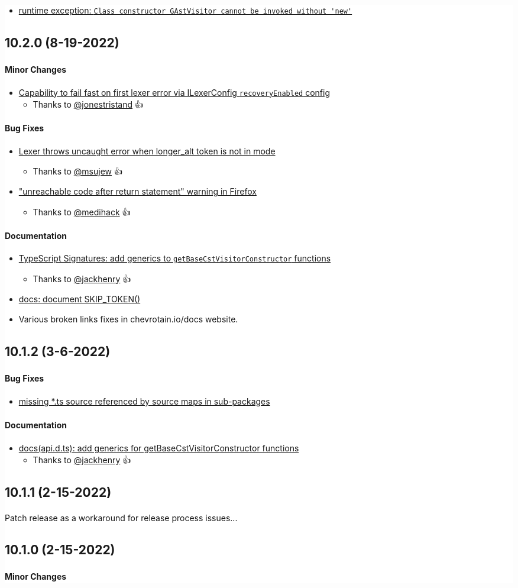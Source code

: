 - [runtime exception: `Class constructor GAstVisitor cannot be invoked without 'new'`](https://github.com/Chevrotain/chevrotain/issues/1845)

## 10.2.0 (8-19-2022)

#### Minor Changes

- [Capability to fail fast on first lexer error via ILexerConfig `recoveryEnabled` config](https://github.com/Chevrotain/chevrotain/pull/1839)
  - Thanks to [@jonestristand](https://github.com/jonestristand) :thumbsup:

#### Bug Fixes

- [Lexer throws uncaught error when longer_alt token is not in mode](https://github.com/Chevrotain/chevrotain/issues/1825)

  - Thanks to [@msujew](https://github.com/msujew) :thumbsup:

- ["unreachable code after return statement" warning in Firefox](https://github.com/Chevrotain/chevrotain/issues/1787)
  - Thanks to [@medihack](https://github.com/medihack) :thumbsup:

#### Documentation

- [TypeScript Signatures: add generics to `getBaseCstVisitorConstructor` functions](https://github.com/Chevrotain/chevrotain/pull/1774)

  - Thanks to [@jackhenry](https://github.com/jackhenry) :thumbsup:

- [docs: document SKIP_TOKEN()](https://github.com/Chevrotain/chevrotain/issues/1699)

- Various broken links fixes in chevrotain.io/docs website.

## 10.1.2 (3-6-2022)

#### Bug Fixes

- [missing \*.ts source referenced by source maps in sub-packages](https://github.com/Chevrotain/chevrotain/issues/1773)

#### Documentation

- [docs(api.d.ts): add generics for getBaseCstVisitorConstructor functions](https://github.com/Chevrotain/chevrotain/pull/1774)
  - Thanks to [@jackhenry](https://github.com/jackhenry) :thumbsup:

## 10.1.1 (2-15-2022)

Patch release as a workaround for release process issues...

## 10.1.0 (2-15-2022)

#### Minor Changes
